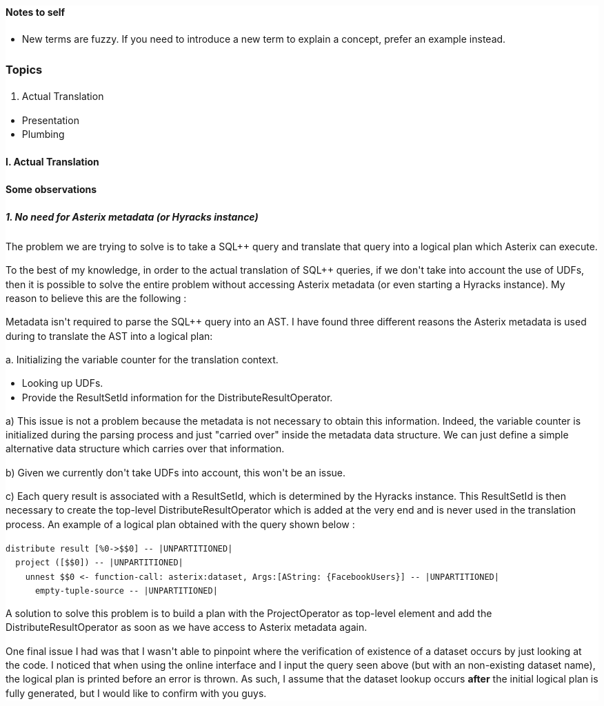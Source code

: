 #### Notes to self

 - New terms are fuzzy. If you need to introduce a new term to explain a concept, prefer an example instead.


### Topics

 1. Actual Translation
 - Presentation
 - Plumbing

#### I. Actual Translation

#### Some observations 

##### 1. No need for Asterix metadata (or Hyracks instance)

The problem we are trying to solve is to take a SQL++ query and translate that query into a logical plan which Asterix can execute. 

To the best of my knowledge, in order to the actual translation of SQL++ queries, if we don't take into account the use of UDFs, then it is possible to solve the entire problem without accessing Asterix metadata (or even starting a Hyracks instance). My reason to believe this are the following :

Metadata isn't required to parse the SQL++ query into an AST. I have found three different reasons the Asterix metadata is used during to translate the AST into a logical plan:

   a. Initializing the variable counter for the translation context.
   - Looking up UDFs. 
   - Provide the ResultSetId information for the DistributeResultOperator.

a) This issue is not a problem because the metadata is not necessary to obtain this information. Indeed, the variable counter is initialized during the parsing process and just "carried over" inside the metadata data structure. We can just define a simple alternative data structure which carries over that information.

b) Given we currently don't take UDFs into account, this won't be an issue.

c) Each query result is associated with a ResultSetId, which is determined by the Hyracks instance. This ResultSetId is then necessary to create the top-level DistributeResultOperator which is added at the very end and is never used in the translation process. An example of a logical plan obtained with the query shown below : 

```
distribute result [%0->$$0] -- |UNPARTITIONED|
  project ([$$0]) -- |UNPARTITIONED|
    unnest $$0 <- function-call: asterix:dataset, Args:[AString: {FacebookUsers}] -- |UNPARTITIONED|
      empty-tuple-source -- |UNPARTITIONED|
```
A solution to solve this problem is to build a plan with the ProjectOperator as top-level element and add the DistributeResultOperator as soon as we have access to Asterix metadata again.

One final issue I had was that I wasn't able to pinpoint where the verification of existence of a dataset occurs by just looking at the code. I noticed that when using the online interface and I input the query seen above (but with an non-existing dataset name), the logical plan is printed before an error is thrown. As such, I assume that the dataset lookup occurs **after** the initial logical plan is fully generated, but I would like to confirm with you guys.
